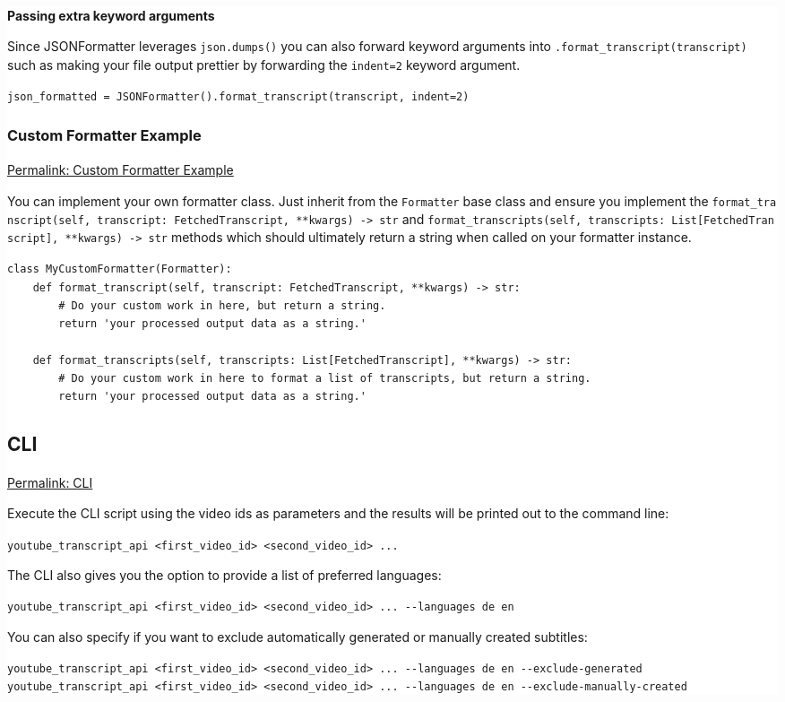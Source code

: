 **Passing extra keyword arguments**

Since JSONFormatter leverages `json.dumps()` you can also forward keyword arguments into
`.format_transcript(transcript)` such as making your file output prettier by forwarding the `indent=2` keyword argument.

```
json_formatted = JSONFormatter().format_transcript(transcript, indent=2)
```

### Custom Formatter Example

[Permalink: Custom Formatter Example](https://github.com/jdepoix/youtube-transcript-api#custom-formatter-example)

You can implement your own formatter class. Just inherit from the `Formatter` base class and ensure you implement the
`format_transcript(self, transcript: FetchedTranscript, **kwargs) -> str` and
`format_transcripts(self, transcripts: List[FetchedTranscript], **kwargs) -> str` methods which should ultimately
return a string when called on your formatter instance.

```
class MyCustomFormatter(Formatter):
    def format_transcript(self, transcript: FetchedTranscript, **kwargs) -> str:
        # Do your custom work in here, but return a string.
        return 'your processed output data as a string.'

    def format_transcripts(self, transcripts: List[FetchedTranscript], **kwargs) -> str:
        # Do your custom work in here to format a list of transcripts, but return a string.
        return 'your processed output data as a string.'
```

## CLI

[Permalink: CLI](https://github.com/jdepoix/youtube-transcript-api#cli)

Execute the CLI script using the video ids as parameters and the results will be printed out to the command line:

```
youtube_transcript_api <first_video_id> <second_video_id> ...

```

The CLI also gives you the option to provide a list of preferred languages:

```
youtube_transcript_api <first_video_id> <second_video_id> ... --languages de en

```

You can also specify if you want to exclude automatically generated or manually created subtitles:

```
youtube_transcript_api <first_video_id> <second_video_id> ... --languages de en --exclude-generated
youtube_transcript_api <first_video_id> <second_video_id> ... --languages de en --exclude-manually-created

```
